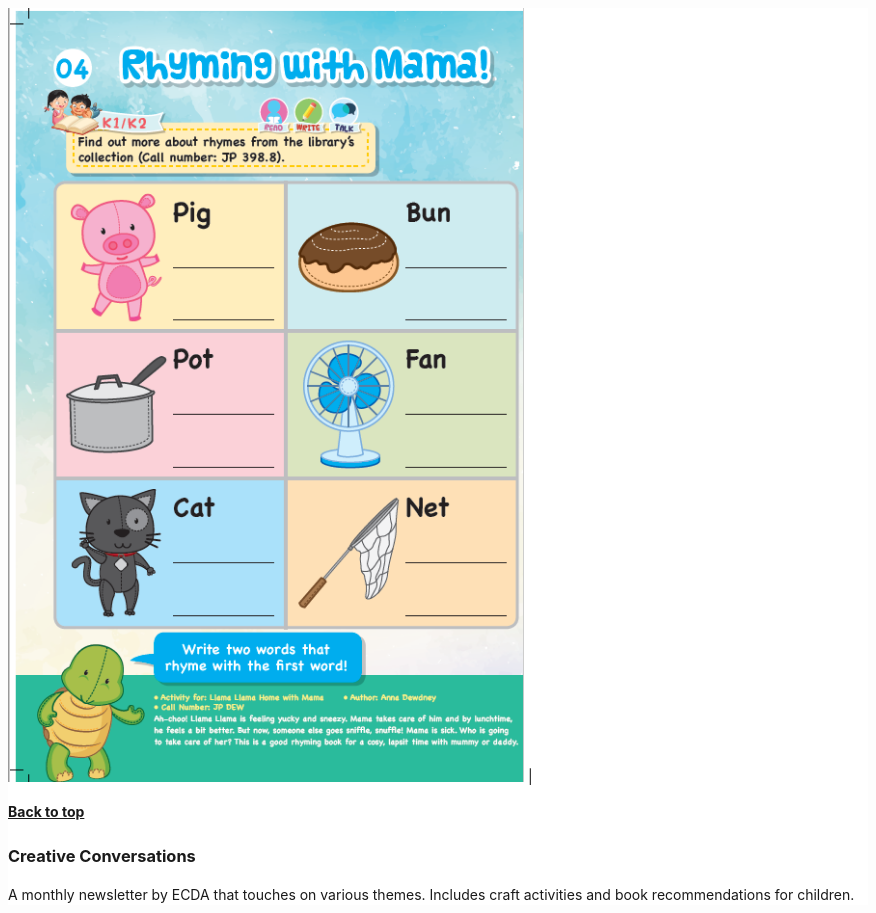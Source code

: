 <a href="/files/preschool/activity-sheets/RhymingwithMama.PDF"><img src="/images/diyresources/preschool/activity-sheets/RhymingwithMama.PNG" style="width: 60%;"></a> |

<b><a href="#top">Back to top</a></b>

### **Creative Conversations**
A monthly newsletter by ECDA that touches on various themes. Includes craft activities and book recommendations for children.
